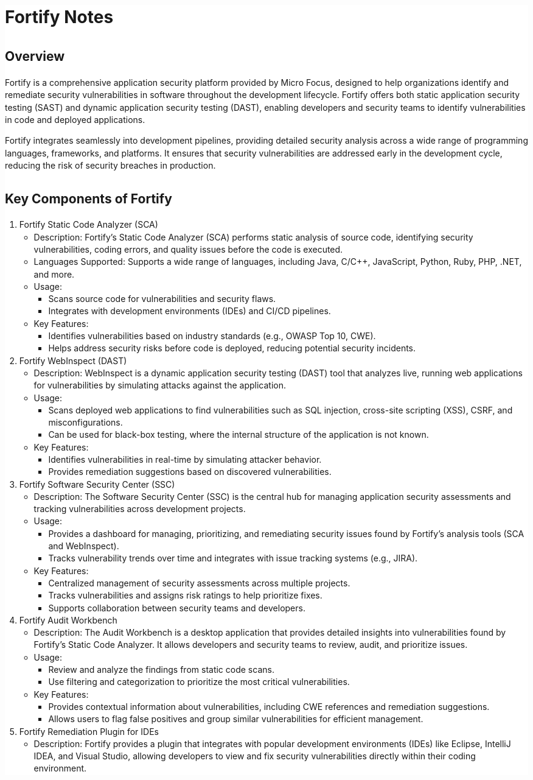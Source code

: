 # Fortify Notes
## Overview
Fortify is a comprehensive application security platform provided by Micro Focus, designed to help organizations identify and remediate security vulnerabilities in software throughout the development lifecycle. Fortify offers both static application security testing (SAST) and dynamic application security testing (DAST), enabling developers and security teams to identify vulnerabilities in code and deployed applications.

Fortify integrates seamlessly into development pipelines, providing detailed security analysis across a wide range of programming languages, frameworks, and platforms. It ensures that security vulnerabilities are addressed early in the development cycle, reducing the risk of security breaches in production.

## Key Components of Fortify
1. Fortify Static Code Analyzer (SCA)
    - Description: Fortify’s Static Code Analyzer (SCA) performs static analysis of source code, identifying security vulnerabilities, coding errors, and quality issues before the code is executed.
    - Languages Supported: Supports a wide range of languages, including Java, C/C++, JavaScript, Python, Ruby, PHP, .NET, and more.
    - Usage:
        - Scans source code for vulnerabilities and security flaws.
        - Integrates with development environments (IDEs) and CI/CD pipelines.
    - Key Features:
        - Identifies vulnerabilities based on industry standards (e.g., OWASP Top 10, CWE).
        - Helps address security risks before code is deployed, reducing potential security incidents.
2. Fortify WebInspect (DAST)
    - Description: WebInspect is a dynamic application security testing (DAST) tool that analyzes live, running web applications for vulnerabilities by simulating attacks against the application.
    - Usage:
        - Scans deployed web applications to find vulnerabilities such as SQL injection, cross-site scripting (XSS), CSRF, and misconfigurations.
        - Can be used for black-box testing, where the internal structure of the application is not known.
    - Key Features:
        - Identifies vulnerabilities in real-time by simulating attacker behavior.
        - Provides remediation suggestions based on discovered vulnerabilities.
3. Fortify Software Security Center (SSC)
    - Description: The Software Security Center (SSC) is the central hub for managing application security assessments and tracking vulnerabilities across development projects.
    - Usage:
        - Provides a dashboard for managing, prioritizing, and remediating security issues found by Fortify’s analysis tools (SCA and WebInspect).
        - Tracks vulnerability trends over time and integrates with issue tracking systems (e.g., JIRA).
    - Key Features:
        - Centralized management of security assessments across multiple projects.
        - Tracks vulnerabilities and assigns risk ratings to help prioritize fixes.
        - Supports collaboration between security teams and developers.
4. Fortify Audit Workbench
    - Description: The Audit Workbench is a desktop application that provides detailed insights into vulnerabilities found by Fortify’s Static Code Analyzer. It allows developers and security teams to review, audit, and prioritize issues.
    - Usage:
        - Review and analyze the findings from static code scans.
        - Use filtering and categorization to prioritize the most critical vulnerabilities.
    - Key Features:
        - Provides contextual information about vulnerabilities, including CWE references and remediation suggestions.
        - Allows users to flag false positives and group similar vulnerabilities for efficient management.
5. Fortify Remediation Plugin for IDEs
    - Description: Fortify provides a plugin that integrates with popular development environments (IDEs) like Eclipse, IntelliJ IDEA, and Visual Studio, allowing developers to view and fix security vulnerabilities directly within their coding environment.